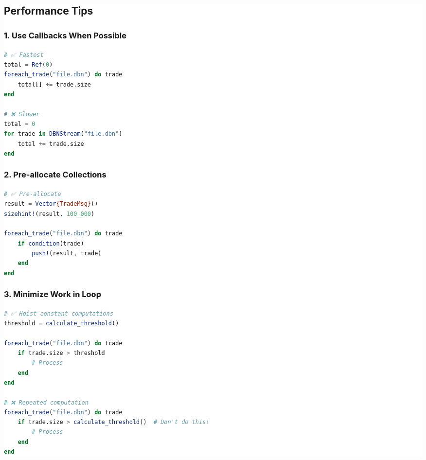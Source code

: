 ## Performance Tips

### 1. Use Callbacks When Possible

```julia
# ✅ Fastest
total = Ref(0)
foreach_trade("file.dbn") do trade
    total[] += trade.size
end

# ❌ Slower
total = 0
for trade in DBNStream("file.dbn")
    total += trade.size
end
```

### 2. Pre-allocate Collections

```julia
# ✅ Pre-allocate
result = Vector{TradeMsg}()
sizehint!(result, 100_000)

foreach_trade("file.dbn") do trade
    if condition(trade)
        push!(result, trade)
    end
end
```

### 3. Minimize Work in Loop

```julia
# ✅ Hoist constant computations
threshold = calculate_threshold()

foreach_trade("file.dbn") do trade
    if trade.size > threshold
        # Process
    end
end

# ❌ Repeated computation
foreach_trade("file.dbn") do trade
    if trade.size > calculate_threshold()  # Don't do this!
        # Process
    end
end
```
